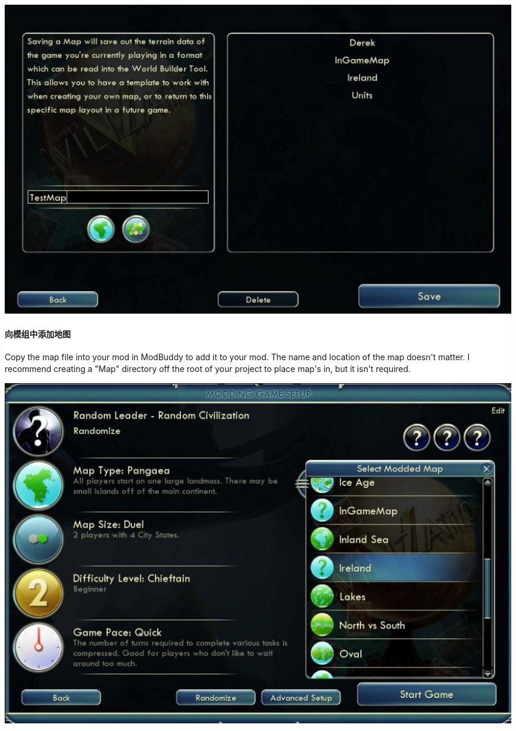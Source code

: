 ![](civ5_imgs/page72-2.jpg)

#### 向模组中添加地图

Copy the map file into your mod in ModBuddy to add it to your mod. The name and location of the map doesn't matter. I recommend creating a "Map" directory off the root of your project to place map's in, but it isn't required.

![](civ5_imgs/page73.jpg)